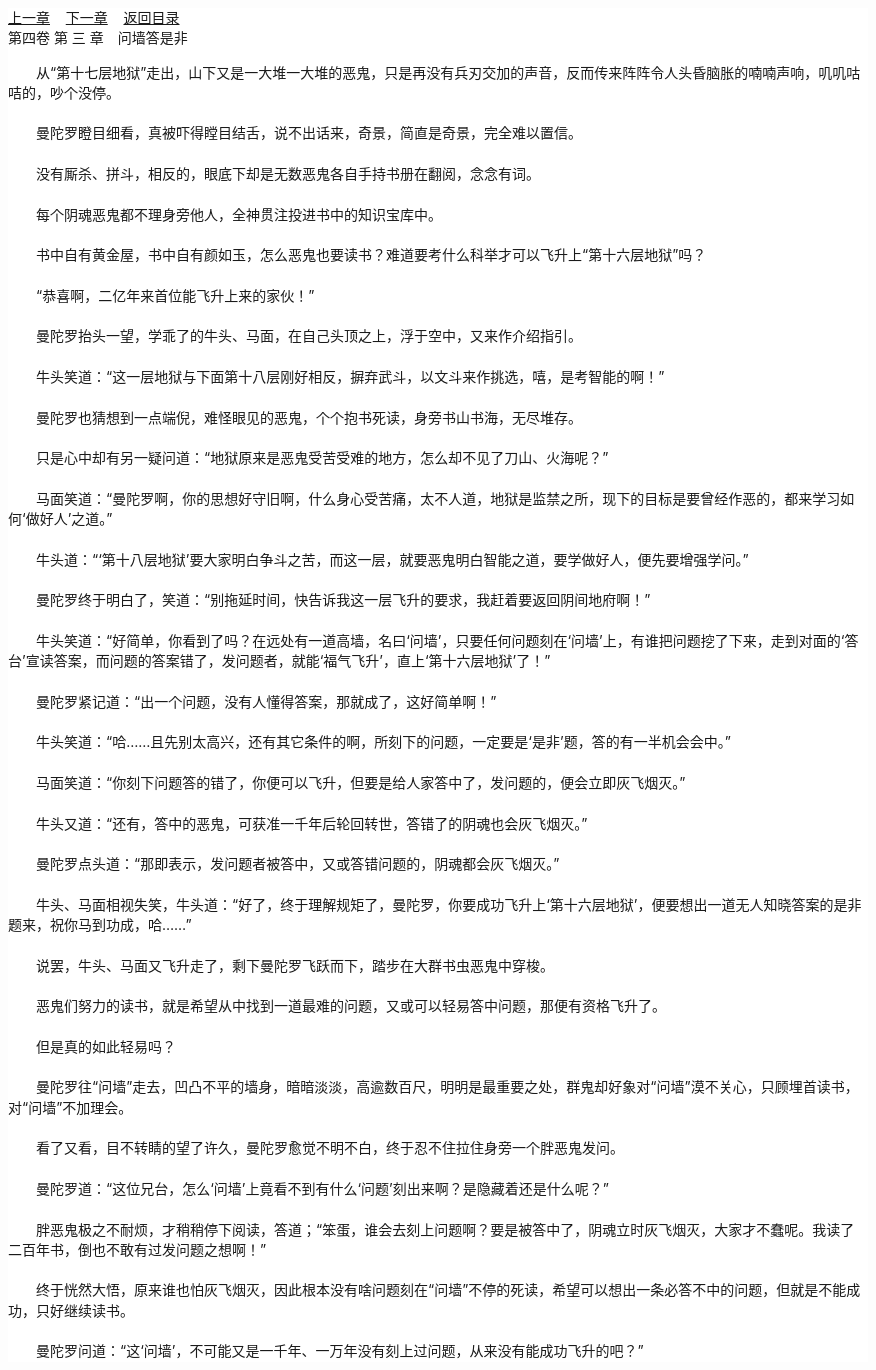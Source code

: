 
[上一章](https://github.com/xiaominghe2014/spider_book/blob/master/book/六道天书/第86章.md)&nbsp;&nbsp;&nbsp;&nbsp;[下一章](https://github.com/xiaominghe2014/spider_book/blob/master/book/六道天书/第88章.md)&nbsp;&nbsp;&nbsp;&nbsp;[返回目录](https://github.com/xiaominghe2014/spider_book/blob/master/book/六道天书/README.md)
<br />第四卷 第 三 章　问墙答是非<br />


　　从“第十七层地狱”走出，山下又是一大堆一大堆的恶鬼，只是再没有兵刃交加的声音，反而传来阵阵令人头昏脑胀的喃喃声响，叽叽咕咭的，吵个没停。<br />
<br />
　　曼陀罗瞪目细看，真被吓得瞠目结舌，说不出话来，奇景，简直是奇景，完全难以置信。<br />
<br />
　　没有厮杀、拼斗，相反的，眼底下却是无数恶鬼各自手持书册在翻阅，念念有词。<br />
<br />
　　每个阴魂恶鬼都不理身旁他人，全神贯注投进书中的知识宝库中。<br />
<br />
　　书中自有黄金屋，书中自有颜如玉，怎么恶鬼也要读书？难道要考什么科举才可以飞升上“第十六层地狱”吗？<br />
<br />
　　“恭喜啊，二亿年来首位能飞升上来的家伙！”<br />
<br />
　　曼陀罗抬头一望，学乖了的牛头、马面，在自己头顶之上，浮于空中，又来作介绍指引。<br />
<br />
　　牛头笑道：“这一层地狱与下面第十八层刚好相反，摒弃武斗，以文斗来作挑选，嘻，是考智能的啊！”<br />
<br />
　　曼陀罗也猜想到一点端倪，难怪眼见的恶鬼，个个抱书死读，身旁书山书海，无尽堆存。<br />
<br />
　　只是心中却有另一疑问道：“地狱原来是恶鬼受苦受难的地方，怎么却不见了刀山、火海呢？”<br />
<br />
　　马面笑道：“曼陀罗啊，你的思想好守旧啊，什么身心受苦痛，太不人道，地狱是监禁之所，现下的目标是要曾经作恶的，都来学习如何‘做好人’之道。”<br />
<br />
　　牛头道：“‘第十八层地狱’要大家明白争斗之苦，而这一层，就要恶鬼明白智能之道，要学做好人，便先要增强学问。”<br />
<br />
　　曼陀罗终于明白了，笑道：“别拖延时间，快告诉我这一层飞升的要求，我赶着要返回阴间地府啊！”<br />
<br />
　　牛头笑道：“好简单，你看到了吗？在远处有一道高墙，名曰‘问墙’，只要任何问题刻在‘问墙’上，有谁把问题挖了下来，走到对面的‘答台’宣读答案，而问题的答案错了，发问题者，就能‘福气飞升’，直上‘第十六层地狱’了！”<br />
<br />
　　曼陀罗紧记道：“出一个问题，没有人懂得答案，那就成了，这好简单啊！”<br />
<br />
　　牛头笑道：“哈……且先别太高兴，还有其它条件的啊，所刻下的问题，一定要是‘是非’题，答的有一半机会会中。”<br />
<br />
　　马面笑道：“你刻下问题答的错了，你便可以飞升，但要是给人家答中了，发问题的，便会立即灰飞烟灭。”<br />
<br />
　　牛头又道：“还有，答中的恶鬼，可获准一千年后轮回转世，答错了的阴魂也会灰飞烟灭。”<br />
<br />
　　曼陀罗点头道：“那即表示，发问题者被答中，又或答错问题的，阴魂都会灰飞烟灭。”<br />
<br />
　　牛头、马面相视失笑，牛头道：“好了，终于理解规矩了，曼陀罗，你要成功飞升上‘第十六层地狱’，便要想出一道无人知晓答案的是非题来，祝你马到功成，哈……”<br />
<br />
　　说罢，牛头、马面又飞升走了，剩下曼陀罗飞跃而下，踏步在大群书虫恶鬼中穿梭。<br />
<br />
　　恶鬼们努力的读书，就是希望从中找到一道最难的问题，又或可以轻易答中问题，那便有资格飞升了。<br />
<br />
　　但是真的如此轻易吗？<br />
<br />
　　曼陀罗往“问墙”走去，凹凸不平的墙身，暗暗淡淡，高逾数百尺，明明是最重要之处，群鬼却好象对“问墙”漠不关心，只顾埋首读书，对“问墙”不加理会。<br />
<br />
　　看了又看，目不转睛的望了许久，曼陀罗愈觉不明不白，终于忍不住拉住身旁一个胖恶鬼发问。<br />
<br />
　　曼陀罗道：“这位兄台，怎么‘问墙’上竟看不到有什么‘问题’刻出来啊？是隐藏着还是什么呢？”<br />
<br />
　　胖恶鬼极之不耐烦，才稍稍停下阅读，答道；“笨蛋，谁会去刻上问题啊？要是被答中了，阴魂立时灰飞烟灭，大家才不蠢呢。我读了二百年书，倒也不敢有过发问题之想啊！”<br />
<br />
　　终于恍然大悟，原来谁也怕灰飞烟灭，因此根本没有啥问题刻在“问墙”不停的死读，希望可以想出一条必答不中的问题，但就是不能成功，只好继续读书。<br />
<br />
　　曼陀罗问道：“这‘问墙’，不可能又是一千年、一万年没有刻上过问题，从来没有能成功飞升的吧？”<br />